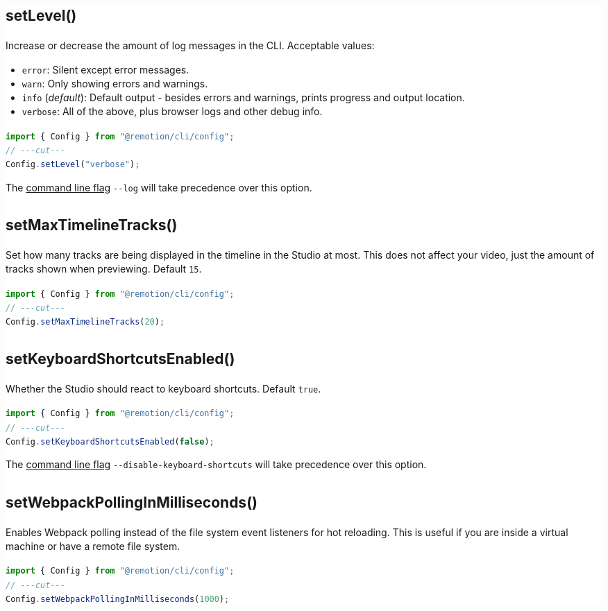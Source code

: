 ## setLevel()<AvailableFrom v="2.0.1" />

Increase or decrease the amount of log messages in the CLI.
Acceptable values:

- `error`: Silent except error messages.
- `warn`: Only showing errors and warnings.
- `info` (_default_): Default output - besides errors and warnings, prints progress and output location.
- `verbose`: All of the above, plus browser logs and other debug info.

```ts twoslash title="remotion.config.ts"
import { Config } from "@remotion/cli/config";
// ---cut---
Config.setLevel("verbose");
```

The [command line flag](/docs/cli/render#--log) `--log` will take precedence over this option.

## setMaxTimelineTracks()<AvailableFrom v="2.1.10" />

Set how many tracks are being displayed in the timeline in the Studio at most. This does not affect your video, just the amount of tracks shown when previewing. Default `15`.

```ts twoslash title="remotion.config.ts"
import { Config } from "@remotion/cli/config";
// ---cut---
Config.setMaxTimelineTracks(20);
```

## setKeyboardShortcutsEnabled()<AvailableFrom v="3.2.11" />

Whether the Studio should react to keyboard shortcuts. Default `true`.

```ts twoslash title="remotion.config.ts"
import { Config } from "@remotion/cli/config";
// ---cut---
Config.setKeyboardShortcutsEnabled(false);
```

The [command line flag](/docs/cli/studio#--disable-keyboard-shortcuts) `--disable-keyboard-shortcuts` will take precedence over this option.

## setWebpackPollingInMilliseconds()<AvailableFrom v="3.3.11" />

Enables Webpack polling instead of the file system event listeners for hot reloading.
This is useful if you are inside a virtual machine or have a remote file system.

```ts twoslash title="remotion.config.ts"
import { Config } from "@remotion/cli/config";
// ---cut---
Config.setWebpackPollingInMilliseconds(1000);
```
